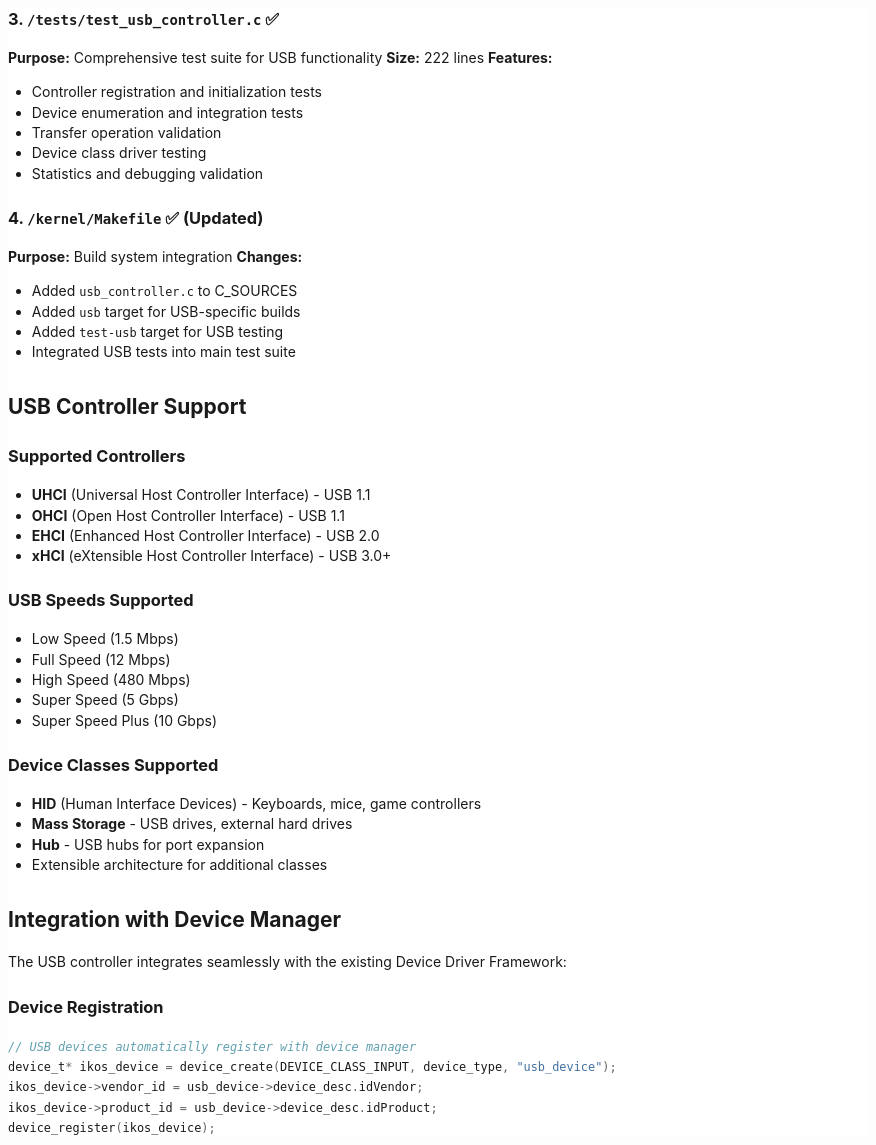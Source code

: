 ### 3. `/tests/test_usb_controller.c` ✅
**Purpose:** Comprehensive test suite for USB functionality
**Size:** 222 lines
**Features:**
- Controller registration and initialization tests
- Device enumeration and integration tests
- Transfer operation validation
- Device class driver testing
- Statistics and debugging validation

### 4. `/kernel/Makefile` ✅ (Updated)
**Purpose:** Build system integration
**Changes:**
- Added `usb_controller.c` to C_SOURCES
- Added `usb` target for USB-specific builds
- Added `test-usb` target for USB testing
- Integrated USB tests into main test suite

## USB Controller Support

### Supported Controllers
- **UHCI** (Universal Host Controller Interface) - USB 1.1
- **OHCI** (Open Host Controller Interface) - USB 1.1  
- **EHCI** (Enhanced Host Controller Interface) - USB 2.0
- **xHCI** (eXtensible Host Controller Interface) - USB 3.0+

### USB Speeds Supported
- Low Speed (1.5 Mbps)
- Full Speed (12 Mbps)
- High Speed (480 Mbps)  
- Super Speed (5 Gbps)
- Super Speed Plus (10 Gbps)

### Device Classes Supported
- **HID** (Human Interface Devices) - Keyboards, mice, game controllers
- **Mass Storage** - USB drives, external hard drives
- **Hub** - USB hubs for port expansion
- Extensible architecture for additional classes

## Integration with Device Manager

The USB controller integrates seamlessly with the existing Device Driver Framework:

### Device Registration
```c
// USB devices automatically register with device manager
device_t* ikos_device = device_create(DEVICE_CLASS_INPUT, device_type, "usb_device");
ikos_device->vendor_id = usb_device->device_desc.idVendor;
ikos_device->product_id = usb_device->device_desc.idProduct;
device_register(ikos_device);
```
